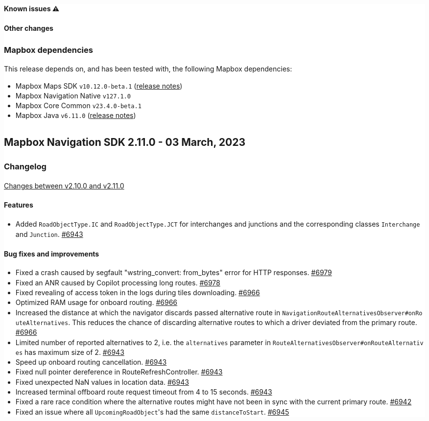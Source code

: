 #### Known issues :warning:


#### Other changes


### Mapbox dependencies
This release depends on, and has been tested with, the following Mapbox dependencies:
- Mapbox Maps SDK `v10.12.0-beta.1` ([release notes](https://github.com/mapbox/mapbox-maps-android/releases/tag/v10.12.0-beta.1))
- Mapbox Navigation Native `v127.1.0`
- Mapbox Core Common `v23.4.0-beta.1`
- Mapbox Java `v6.11.0` ([release notes](https://github.com/mapbox/mapbox-java/releases/tag/v6.11.0))


## Mapbox Navigation SDK 2.11.0 - 03 March, 2023
### Changelog
[Changes between v2.10.0 and v2.11.0](https://github.com/mapbox/mapbox-navigation-android/compare/v2.10.0...v2.11.0)

#### Features

- Added `RoadObjectType.IC` and `RoadObjectType.JCT` for interchanges and junctions and the corresponding classes `Interchange` and `Junction`. [#6943](https://github.com/mapbox/mapbox-navigation-android/pull/6943)

#### Bug fixes and improvements
- Fixed a crash caused by segfault "wstring_convert: from_bytes" error for HTTP responses. [#6979](https://github.com/mapbox/mapbox-navigation-android/pull/6979)
- Fixed an ANR caused by Copilot processing long routes. [#6978](https://github.com/mapbox/mapbox-navigation-android/pull/6978)
- Fixed revealing of access token in the logs during tiles downloading. [#6966](https://github.com/mapbox/mapbox-navigation-android/pull/6966)
- Optimized RAM usage for onboard routing. [#6966](https://github.com/mapbox/mapbox-navigation-android/pull/6966)
- Increased the distance at which the navigator discards passed alternative route in `NavigationRouteAlternativesObserver#onRouteAlternatives`. This reduces the chance of discarding alternative routes to which a driver deviated from the primary route. [#6966](https://github.com/mapbox/mapbox-navigation-android/pull/6966)
- Limited number of reported alternatives to 2, i.e. the `alternatives` parameter in `RouteAlternativesObserver#onRouteAlternatives` has maximum size of 2. [#6943](https://github.com/mapbox/mapbox-navigation-android/pull/6943)
- Speed up onboard routing cancellation. [#6943](https://github.com/mapbox/mapbox-navigation-android/pull/6943)
- Fixed null pointer dereference in RouteRefreshController. [#6943](https://github.com/mapbox/mapbox-navigation-android/pull/6943)
- Fixed unexpected NaN values in location data. [#6943](https://github.com/mapbox/mapbox-navigation-android/pull/6943)
- Increased terminal offboard route request timeout from 4 to 15 seconds. [#6943](https://github.com/mapbox/mapbox-navigation-android/pull/6943)
- Fixed a rare race condition where the alternative routes might have not been in sync with the current primary route.   [#6942](https://github.com/mapbox/mapbox-navigation-android/pull/6942)
- Fixed an issue where all `UpcomingRoadObject`'s had the same `distanceToStart`.  [#6945](https://github.com/mapbox/mapbox-navigation-android/pull/6945)
